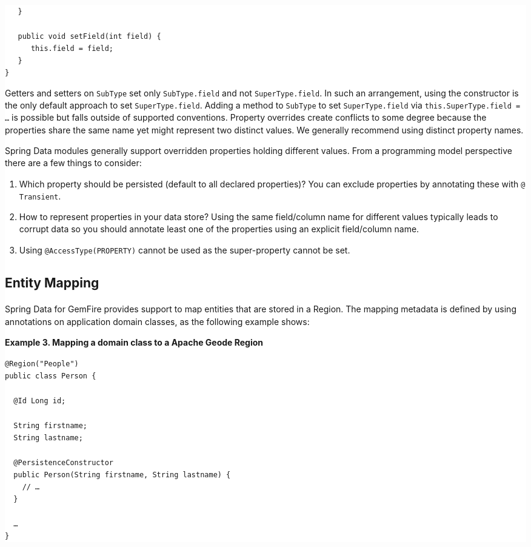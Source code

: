 ```highlight
   }

   public void setField(int field) {
      this.field = field;
   }
}
```

Getters and setters on `SubType` set only `SubType.field` and not
`SuperType.field`. In such an arrangement, using the constructor is the
only default approach to set `SuperType.field`. Adding a method to
`SubType` to set `SuperType.field` via `this.SuperType.field = …` is
possible but falls outside of supported conventions. Property overrides
create conflicts to some degree because the properties share the same
name yet might represent two distinct values. We generally recommend
using distinct property names.

Spring Data modules generally support overridden properties holding
different values. From a programming model perspective there are a few
things to consider:

1. Which property should be persisted (default to all declared properties)? You can exclude properties by annotating these with `@Transient`.

2. How to represent properties in your data store? Using the same field/column name for different values typically leads to corrupt data so you should annotate least one of the properties using an explicit field/column name.

3. Using `@AccessType(PROPERTY)` cannot be used as the super-property cannot be set.

## <a id="entity-mapping"></a>Entity Mapping

Spring Data for GemFire provides support to map entities that are
stored in a Region. The mapping metadata is defined by using annotations
on application domain classes, as the following example shows:

**Example 3. Mapping a domain class to a Apache Geode Region**

```highlight
@Region("People")
public class Person {

  @Id Long id;

  String firstname;
  String lastname;

  @PersistenceConstructor
  public Person(String firstname, String lastname) {
    // …
  }

  …
}
```
